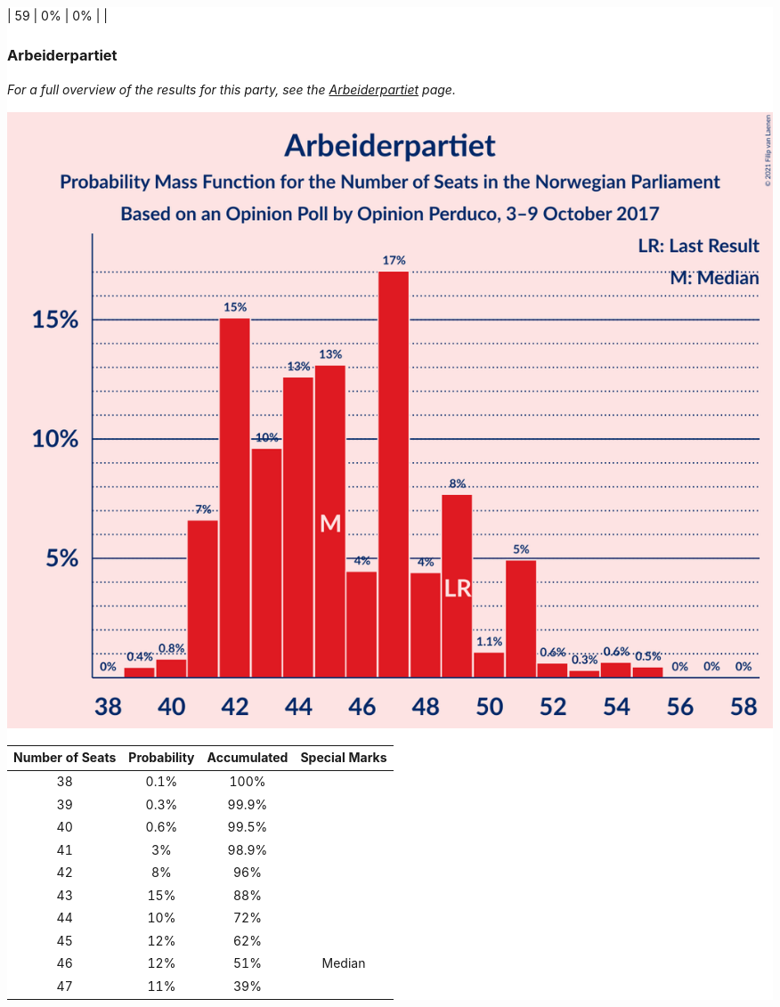 | 59 | 0% | 0% |  |

### Arbeiderpartiet

*For a full overview of the results for this party, see the [Arbeiderpartiet](party-arbeiderpartiet.html) page.*

![Graph with seats probability mass function not yet produced](2017-10-09-OpinionPerduco-seats-pmf-arbeiderpartiet.png "Seats Probability Mass Function")

| Number of Seats | Probability | Accumulated | Special Marks |
|:---------------:|:-----------:|:-----------:|:-------------:|
| 38 | 0.1% | 100% |  |
| 39 | 0.3% | 99.9% |  |
| 40 | 0.6% | 99.5% |  |
| 41 | 3% | 98.9% |  |
| 42 | 8% | 96% |  |
| 43 | 15% | 88% |  |
| 44 | 10% | 72% |  |
| 45 | 12% | 62% |  |
| 46 | 12% | 51% | Median |
| 47 | 11% | 39% |  |